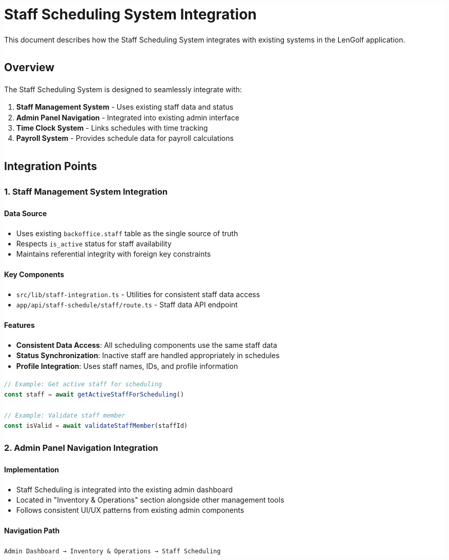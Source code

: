 # Staff Scheduling System Integration

This document describes how the Staff Scheduling System integrates with existing systems in the LenGolf application.

## Overview

The Staff Scheduling System is designed to seamlessly integrate with:
1. **Staff Management System** - Uses existing staff data and status
2. **Admin Panel Navigation** - Integrated into existing admin interface
3. **Time Clock System** - Links schedules with time tracking
4. **Payroll System** - Provides schedule data for payroll calculations

## Integration Points

### 1. Staff Management System Integration

#### Data Source
- Uses existing `backoffice.staff` table as the single source of truth
- Respects `is_active` status for staff availability
- Maintains referential integrity with foreign key constraints

#### Key Components
- `src/lib/staff-integration.ts` - Utilities for consistent staff data access
- `app/api/staff-schedule/staff/route.ts` - Staff data API endpoint

#### Features
- **Consistent Data Access**: All scheduling components use the same staff data
- **Status Synchronization**: Inactive staff are handled appropriately in schedules
- **Profile Integration**: Uses staff names, IDs, and profile information

```typescript
// Example: Get active staff for scheduling
const staff = await getActiveStaffForScheduling()

// Example: Validate staff member
const isValid = await validateStaffMember(staffId)
```

### 2. Admin Panel Navigation Integration

#### Implementation
- Staff Scheduling is integrated into the existing admin dashboard
- Located in "Inventory & Operations" section alongside other management tools
- Follows consistent UI/UX patterns from existing admin components

#### Navigation Path
```
Admin Dashboard → Inventory & Operations → Staff Scheduling
```
